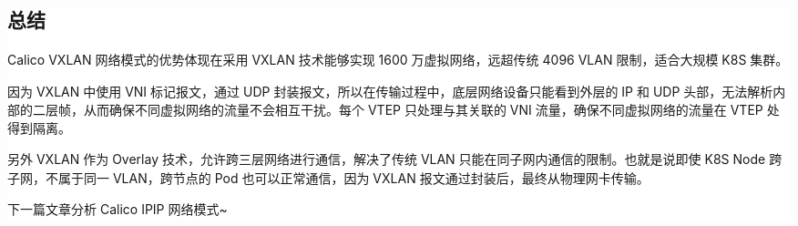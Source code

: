 ## 总结

Calico VXLAN 网络模式的优势体现在采用 VXLAN 技术能够实现 1600 万虚拟网络，远超传统 4096 VLAN 限制，适合大规模 K8S 集群。

因为 VXLAN 中使用 VNI 标记报文，通过 UDP 封装报文，所以在传输过程中，底层网络设备只能看到外层的 IP 和 UDP 头部，无法解析内部的二层帧，从而确保不同虚拟网络的流量不会相互干扰。每个 VTEP 只处理与其关联的 VNI 流量，确保不同虚拟网络的流量在 VTEP 处得到隔离。

另外 VXLAN 作为 Overlay 技术，允许跨三层网络进行通信，解决了传统 VLAN 只能在同子网内通信的限制。也就是说即使 K8S Node 跨子网，不属于同一 VLAN，跨节点的 Pod 也可以正常通信，因为 VXLAN 报文通过封装后，最终从物理网卡传输。

下一篇文章分析 Calico IPIP 网络模式~